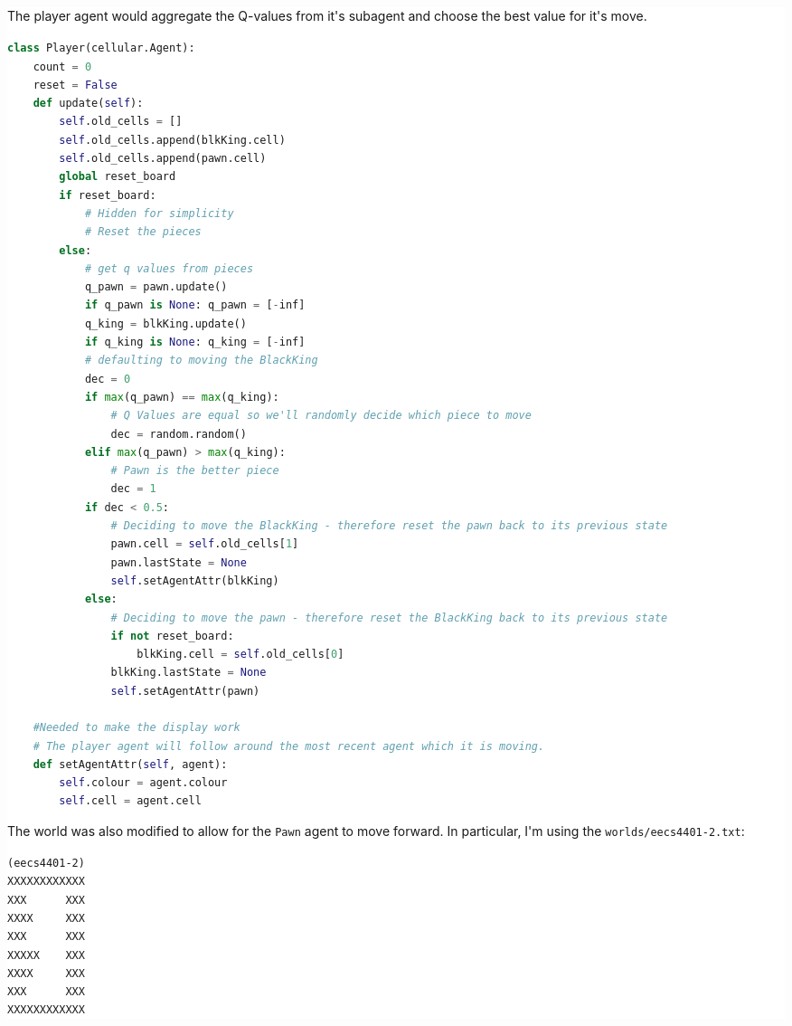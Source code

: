 The player agent would aggregate the Q-values from it's subagent and choose the best value for it's move.

```python
class Player(cellular.Agent):
    count = 0
    reset = False
    def update(self):
        self.old_cells = []
        self.old_cells.append(blkKing.cell)
        self.old_cells.append(pawn.cell)
        global reset_board
        if reset_board:
            # Hidden for simplicity
            # Reset the pieces
        else:
            # get q values from pieces
            q_pawn = pawn.update()
            if q_pawn is None: q_pawn = [-inf]
            q_king = blkKing.update()
            if q_king is None: q_king = [-inf]
            # defaulting to moving the BlackKing
            dec = 0
            if max(q_pawn) == max(q_king):
                # Q Values are equal so we'll randomly decide which piece to move
                dec = random.random()
            elif max(q_pawn) > max(q_king):
                # Pawn is the better piece
                dec = 1
            if dec < 0.5:
                # Deciding to move the BlackKing - therefore reset the pawn back to its previous state
                pawn.cell = self.old_cells[1]
                pawn.lastState = None
                self.setAgentAttr(blkKing)                
            else:
                # Deciding to move the pawn - therefore reset the BlackKing back to its previous state
                if not reset_board:
                    blkKing.cell = self.old_cells[0]
                blkKing.lastState = None
                self.setAgentAttr(pawn)
    
    #Needed to make the display work
    # The player agent will follow around the most recent agent which it is moving.
    def setAgentAttr(self, agent):
        self.colour = agent.colour
        self.cell = agent.cell

```

The world was also modified to allow for the `Pawn` agent to move forward. In particular, I'm using the `worlds/eecs4401-2.txt`:
```
(eecs4401-2)
XXXXXXXXXXXX
XXX      XXX
XXXX     XXX
XXX      XXX
XXXXX    XXX
XXXX     XXX
XXX      XXX
XXXXXXXXXXXX
```
